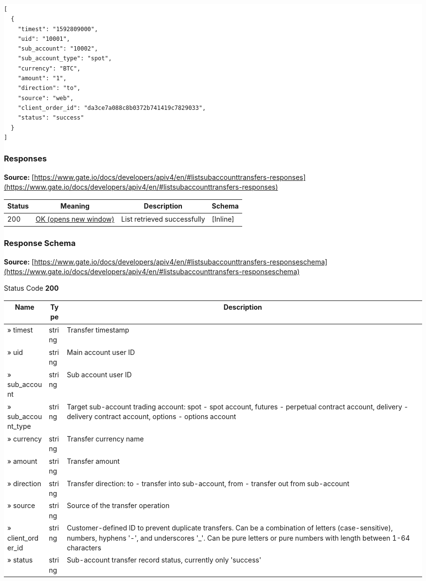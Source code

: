 ```
[
  {
    "timest": "1592809000",
    "uid": "10001",
    "sub_account": "10002",
    "sub_account_type": "spot",
    "currency": "BTC",
    "amount": "1",
    "direction": "to",
    "source": "web",
    "client_order_id": "da3ce7a088c8b0372b741419c7829033",
    "status": "success"
  }
]
```

### Responses

**Source:**
[https://www.gate.io/docs/developers/apiv4/en/#listsubaccounttransfers-responses](https://www.gate.io/docs/developers/apiv4/en/#listsubaccounttransfers-responses)

| Status | Meaning                                                                    | Description                 | Schema     |
| ------ | -------------------------------------------------------------------------- | --------------------------- | ---------- |
| 200    | [OK (opens new window)](https://tools.ietf.org/html/rfc7231#section-6.3.1) | List retrieved successfully | \[Inline\] |

### Response Schema

**Source:**
[https://www.gate.io/docs/developers/apiv4/en/#listsubaccounttransfers-responseschema](https://www.gate.io/docs/developers/apiv4/en/#listsubaccounttransfers-responseschema)

Status Code **200**

| Name               | Type   | Description                                                                                                                                                                                                               |
| ------------------ | ------ | ------------------------------------------------------------------------------------------------------------------------------------------------------------------------------------------------------------------------- |
| » timest           | string | Transfer timestamp                                                                                                                                                                                                        |
| » uid              | string | Main account user ID                                                                                                                                                                                                      |
| » sub_account      | string | Sub account user ID                                                                                                                                                                                                       |
| » sub_account_type | string | Target sub-account trading account: spot - spot account, futures - perpetual contract account, delivery - delivery contract account, options - options account                                                            |
| » currency         | string | Transfer currency name                                                                                                                                                                                                    |
| » amount           | string | Transfer amount                                                                                                                                                                                                           |
| » direction        | string | Transfer direction: to - transfer into sub-account, from - transfer out from sub-account                                                                                                                                  |
| » source           | string | Source of the transfer operation                                                                                                                                                                                          |
| » client_order_id  | string | Customer-defined ID to prevent duplicate transfers. Can be a combination of letters (case-sensitive), numbers, hyphens '-', and underscores '\_'. Can be pure letters or pure numbers with length between 1-64 characters |
| » status           | string | Sub-account transfer record status, currently only 'success'                                                                                                                                                              |
